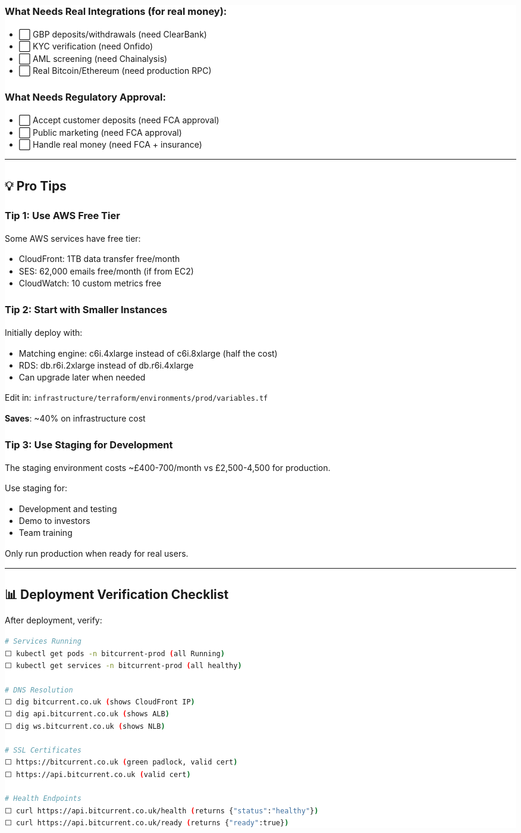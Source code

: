 ### What Needs Real Integrations (for real money):
- ⬜ GBP deposits/withdrawals (need ClearBank)
- ⬜ KYC verification (need Onfido)
- ⬜ AML screening (need Chainalysis)
- ⬜ Real Bitcoin/Ethereum (need production RPC)

### What Needs Regulatory Approval:
- ⬜ Accept customer deposits (need FCA approval)
- ⬜ Public marketing (need FCA approval)
- ⬜ Handle real money (need FCA + insurance)

---

## 💡 Pro Tips

### Tip 1: Use AWS Free Tier
Some AWS services have free tier:
- CloudFront: 1TB data transfer free/month
- SES: 62,000 emails free/month (if from EC2)
- CloudWatch: 10 custom metrics free

### Tip 2: Start with Smaller Instances
Initially deploy with:
- Matching engine: c6i.4xlarge instead of c6i.8xlarge (half the cost)
- RDS: db.r6i.2xlarge instead of db.r6i.4xlarge
- Can upgrade later when needed

Edit in: `infrastructure/terraform/environments/prod/variables.tf`

**Saves**: ~40% on infrastructure cost

### Tip 3: Use Staging for Development
The staging environment costs ~£400-700/month vs £2,500-4,500 for production.

Use staging for:
- Development and testing
- Demo to investors
- Team training

Only run production when ready for real users.

---

## 📊 Deployment Verification Checklist

After deployment, verify:

```bash
# Services Running
⬜ kubectl get pods -n bitcurrent-prod (all Running)
⬜ kubectl get services -n bitcurrent-prod (all healthy)

# DNS Resolution
⬜ dig bitcurrent.co.uk (shows CloudFront IP)
⬜ dig api.bitcurrent.co.uk (shows ALB)
⬜ dig ws.bitcurrent.co.uk (shows NLB)

# SSL Certificates
⬜ https://bitcurrent.co.uk (green padlock, valid cert)
⬜ https://api.bitcurrent.co.uk (valid cert)

# Health Endpoints
⬜ curl https://api.bitcurrent.co.uk/health (returns {"status":"healthy"})
⬜ curl https://api.bitcurrent.co.uk/ready (returns {"ready":true})
```